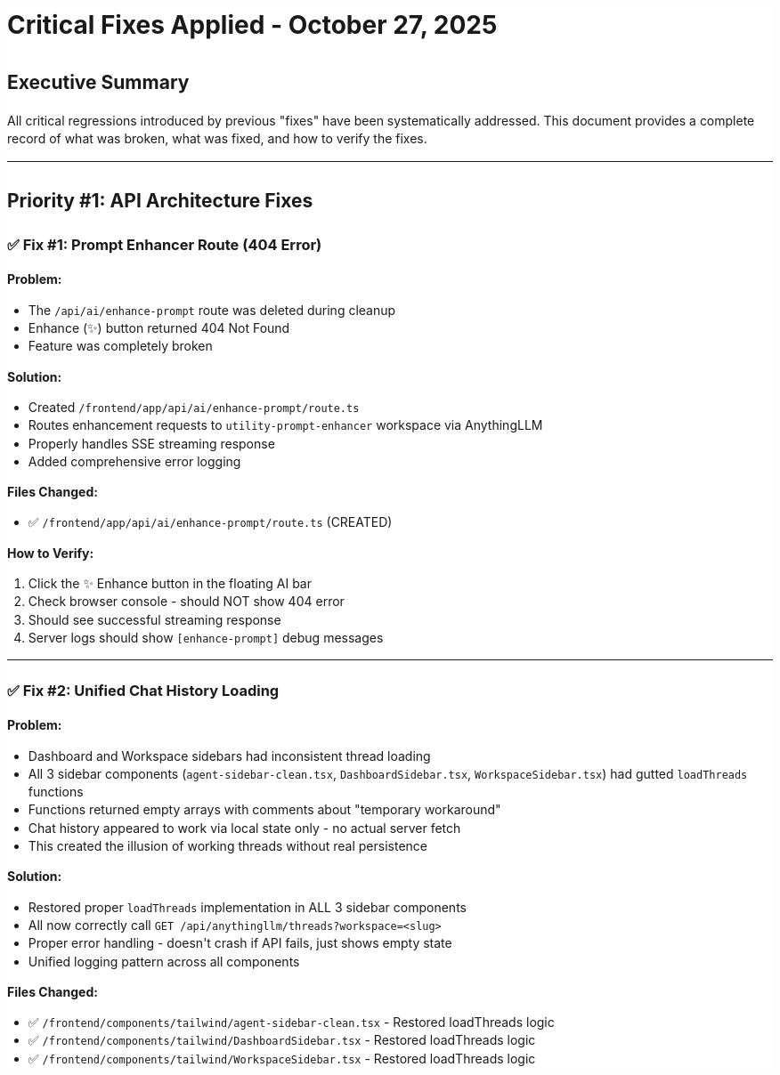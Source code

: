 # Critical Fixes Applied - October 27, 2025

## Executive Summary

All critical regressions introduced by previous "fixes" have been systematically addressed. This document provides a complete record of what was broken, what was fixed, and how to verify the fixes.

---

## Priority #1: API Architecture Fixes

### ✅ Fix #1: Prompt Enhancer Route (404 Error)

**Problem:** 
- The `/api/ai/enhance-prompt` route was deleted during cleanup
- Enhance (✨) button returned 404 Not Found
- Feature was completely broken

**Solution:**
- Created `/frontend/app/api/ai/enhance-prompt/route.ts`
- Routes enhancement requests to `utility-prompt-enhancer` workspace via AnythingLLM
- Properly handles SSE streaming response
- Added comprehensive error logging

**Files Changed:**
- ✅ `/frontend/app/api/ai/enhance-prompt/route.ts` (CREATED)

**How to Verify:**
1. Click the ✨ Enhance button in the floating AI bar
2. Check browser console - should NOT show 404 error
3. Should see successful streaming response
4. Server logs should show `[enhance-prompt]` debug messages

---

### ✅ Fix #2: Unified Chat History Loading

**Problem:**
- Dashboard and Workspace sidebars had inconsistent thread loading
- All 3 sidebar components (`agent-sidebar-clean.tsx`, `DashboardSidebar.tsx`, `WorkspaceSidebar.tsx`) had gutted `loadThreads` functions
- Functions returned empty arrays with comments about "temporary workaround"
- Chat history appeared to work via local state only - no actual server fetch
- This created the illusion of working threads without real persistence

**Solution:**
- Restored proper `loadThreads` implementation in ALL 3 sidebar components
- All now correctly call `GET /api/anythingllm/threads?workspace=<slug>`
- Proper error handling - doesn't crash if API fails, just shows empty state
- Unified logging pattern across all components

**Files Changed:**
- ✅ `/frontend/components/tailwind/agent-sidebar-clean.tsx` - Restored loadThreads logic
- ✅ `/frontend/components/tailwind/DashboardSidebar.tsx` - Restored loadThreads logic  
- ✅ `/frontend/components/tailwind/WorkspaceSidebar.tsx` - Restored loadThreads logic

